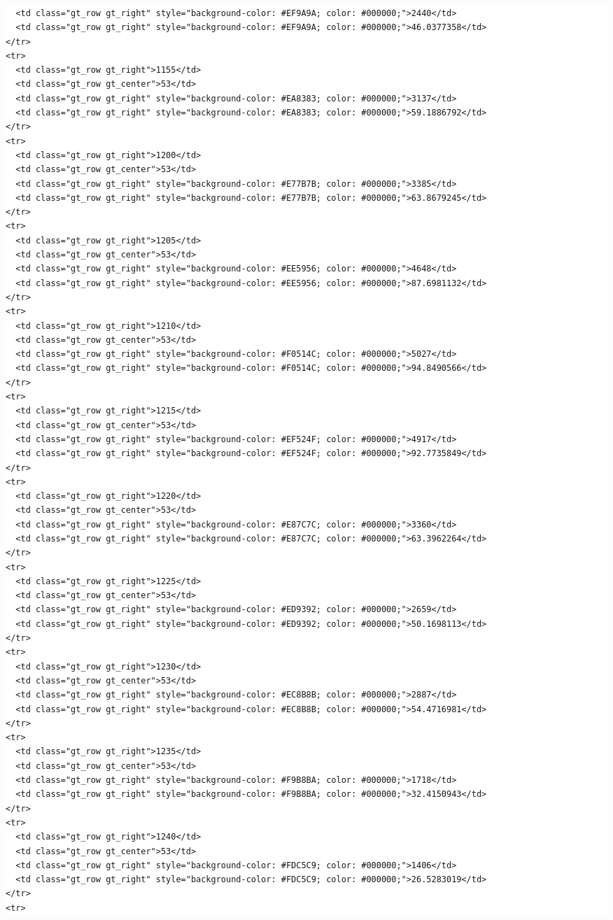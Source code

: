      <td class="gt_row gt_right" style="background-color: #EF9A9A; color: #000000;">2440</td>
      <td class="gt_row gt_right" style="background-color: #EF9A9A; color: #000000;">46.0377358</td>
    </tr>
    <tr>
      <td class="gt_row gt_right">1155</td>
      <td class="gt_row gt_center">53</td>
      <td class="gt_row gt_right" style="background-color: #EA8383; color: #000000;">3137</td>
      <td class="gt_row gt_right" style="background-color: #EA8383; color: #000000;">59.1886792</td>
    </tr>
    <tr>
      <td class="gt_row gt_right">1200</td>
      <td class="gt_row gt_center">53</td>
      <td class="gt_row gt_right" style="background-color: #E77B7B; color: #000000;">3385</td>
      <td class="gt_row gt_right" style="background-color: #E77B7B; color: #000000;">63.8679245</td>
    </tr>
    <tr>
      <td class="gt_row gt_right">1205</td>
      <td class="gt_row gt_center">53</td>
      <td class="gt_row gt_right" style="background-color: #EE5956; color: #000000;">4648</td>
      <td class="gt_row gt_right" style="background-color: #EE5956; color: #000000;">87.6981132</td>
    </tr>
    <tr>
      <td class="gt_row gt_right">1210</td>
      <td class="gt_row gt_center">53</td>
      <td class="gt_row gt_right" style="background-color: #F0514C; color: #000000;">5027</td>
      <td class="gt_row gt_right" style="background-color: #F0514C; color: #000000;">94.8490566</td>
    </tr>
    <tr>
      <td class="gt_row gt_right">1215</td>
      <td class="gt_row gt_center">53</td>
      <td class="gt_row gt_right" style="background-color: #EF524F; color: #000000;">4917</td>
      <td class="gt_row gt_right" style="background-color: #EF524F; color: #000000;">92.7735849</td>
    </tr>
    <tr>
      <td class="gt_row gt_right">1220</td>
      <td class="gt_row gt_center">53</td>
      <td class="gt_row gt_right" style="background-color: #E87C7C; color: #000000;">3360</td>
      <td class="gt_row gt_right" style="background-color: #E87C7C; color: #000000;">63.3962264</td>
    </tr>
    <tr>
      <td class="gt_row gt_right">1225</td>
      <td class="gt_row gt_center">53</td>
      <td class="gt_row gt_right" style="background-color: #ED9392; color: #000000;">2659</td>
      <td class="gt_row gt_right" style="background-color: #ED9392; color: #000000;">50.1698113</td>
    </tr>
    <tr>
      <td class="gt_row gt_right">1230</td>
      <td class="gt_row gt_center">53</td>
      <td class="gt_row gt_right" style="background-color: #EC8B8B; color: #000000;">2887</td>
      <td class="gt_row gt_right" style="background-color: #EC8B8B; color: #000000;">54.4716981</td>
    </tr>
    <tr>
      <td class="gt_row gt_right">1235</td>
      <td class="gt_row gt_center">53</td>
      <td class="gt_row gt_right" style="background-color: #F9B8BA; color: #000000;">1718</td>
      <td class="gt_row gt_right" style="background-color: #F9B8BA; color: #000000;">32.4150943</td>
    </tr>
    <tr>
      <td class="gt_row gt_right">1240</td>
      <td class="gt_row gt_center">53</td>
      <td class="gt_row gt_right" style="background-color: #FDC5C9; color: #000000;">1406</td>
      <td class="gt_row gt_right" style="background-color: #FDC5C9; color: #000000;">26.5283019</td>
    </tr>
    <tr>